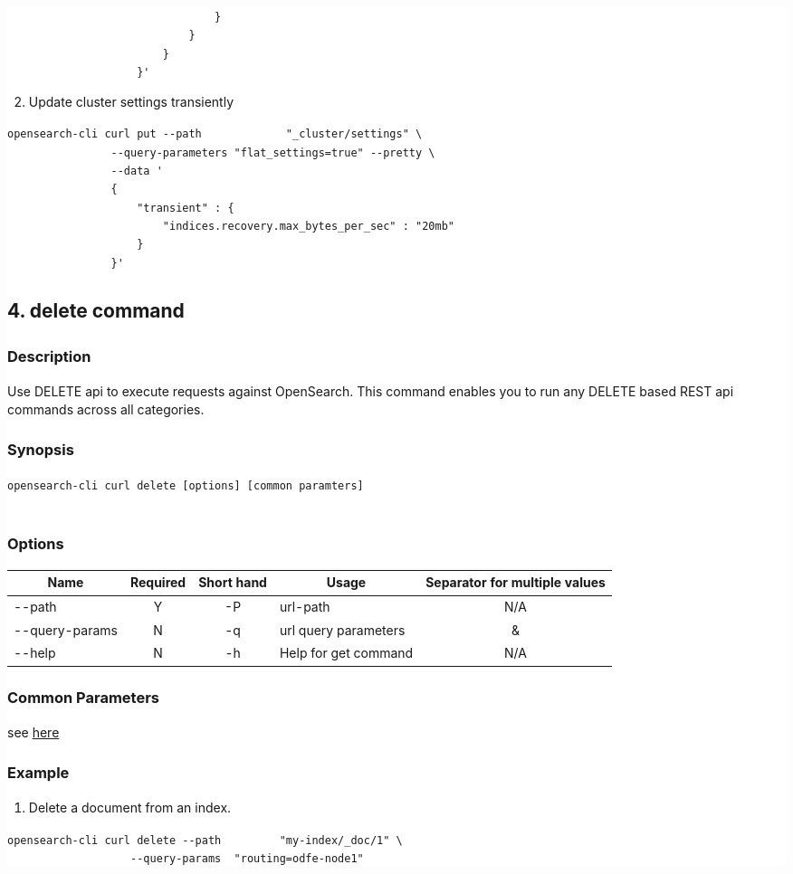 ```
                                }
                            }
                        }
                    }'
```

2. Update cluster settings transiently

```
opensearch-cli curl put --path             "_cluster/settings" \
                --query-parameters "flat_settings=true" --pretty \
                --data '
                {
                    "transient" : {
                        "indices.recovery.max_bytes_per_sec" : "20mb"
                    }
                }'
```

## 4. delete command

### Description

Use DELETE api to execute requests against OpenSearch. This command enables you to run any DELETE based
REST api commands across all categories.

### Synopsis

```
opensearch-cli curl delete [options] [common paramters]
              
```

### Options

|Name|Required|Short hand|Usage|Separator for multiple values|
|---| :---: |:---:|---	|:---:|
| --path	|Y	|-P	|url-path	|N/A	|
| --query-params|N	|-q	|url query parameters	|&	|
|--help	|N	|-h	|Help for get command	|N/A	|


### Common Parameters

see [here](rest-api-as-commands.md#common-parameters)


### Example

1. Delete a document from an index. 

```
opensearch-cli curl delete --path         "my-index/_doc/1" \
                   --query-params  "routing=odfe-node1"
```
